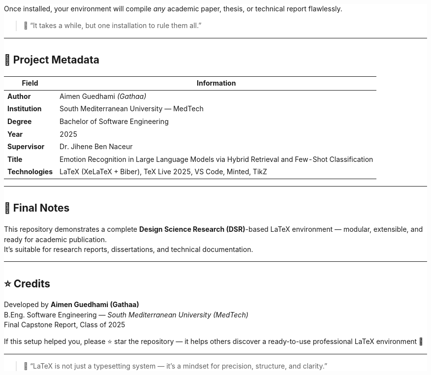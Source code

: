 Once installed, your environment will compile *any* academic paper, thesis, or technical report flawlessly.

> 💬 “It takes a while, but one installation to rule them all.”

---

## 📄 Project Metadata

| Field | Information |
|--------|-------------|
| **Author** | Aimen Guedhami *(Gathaa)* |
| **Institution** | South Mediterranean University — MedTech |
| **Degree** | Bachelor of Software Engineering |
| **Year** | 2025 |
| **Supervisor** | Dr. Jihene Ben Naceur |
| **Title** | Emotion Recognition in Large Language Models via Hybrid Retrieval and Few-Shot Classification |
| **Technologies** | LaTeX (XeLaTeX + Biber), TeX Live 2025, VS Code, Minted, TikZ |

---
## 🏁 Final Notes

This repository demonstrates a complete **Design Science Research (DSR)**-based LaTeX environment — modular, extensible, and ready for academic publication.  
It’s suitable for research reports, dissertations, and technical documentation.

---

## ⭐ Credits

Developed by **Aimen Guedhami (Gathaa)**  
B.Eng. Software Engineering — *South Mediterranean University (MedTech)*  
Final Capstone Report, Class of 2025  

If this setup helped you, please ⭐ star the repository — it helps others discover a ready-to-use professional LaTeX environment 💫

---

> 📜 “LaTeX is not just a typesetting system — it’s a mindset for precision, structure, and clarity.”
